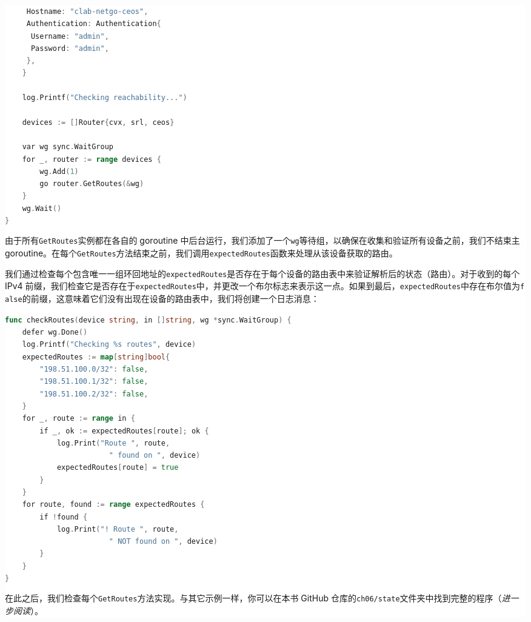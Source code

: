 ```go
     Hostname: "clab-netgo-ceos",
     Authentication: Authentication{
      Username: "admin",
      Password: "admin",
     },
    }

    log.Printf("Checking reachability...")

    devices := []Router{cvx, srl, ceos}

    var wg sync.WaitGroup
    for _, router := range devices {
        wg.Add(1)
        go router.GetRoutes(&wg)
    }
    wg.Wait()
}
```

由于所有`GetRoutes`实例都在各自的 goroutine 中后台运行，我们添加了一个`wg`等待组，以确保在收集和验证所有设备之前，我们不结束主 goroutine。在每个`GetRoutes`方法结束之前，我们调用`expectedRoutes`函数来处理从该设备获取的路由。

我们通过检查每个包含唯一一组环回地址的`expectedRoutes`是否存在于每个设备的路由表中来验证解析后的状态（路由）。对于收到的每个 IPv4 前缀，我们检查它是否存在于`expectedRoutes`中，并更改一个布尔标志来表示这一点。如果到最后，`expectedRoutes`中存在布尔值为`false`的前缀，这意味着它们没有出现在设备的路由表中，我们将创建一个日志消息：

```go
func checkRoutes(device string, in []string, wg *sync.WaitGroup) {
    defer wg.Done()
    log.Printf("Checking %s routes", device)
    expectedRoutes := map[string]bool{
        "198.51.100.0/32": false,
        "198.51.100.1/32": false,
        "198.51.100.2/32": false,
    }
    for _, route := range in {
        if _, ok := expectedRoutes[route]; ok {
            log.Print("Route ", route,
                        " found on ", device)
            expectedRoutes[route] = true
        }
    }
    for route, found := range expectedRoutes {
        if !found {
            log.Print("! Route ", route, 
                        " NOT found on ", device)
        }
    }
}
```

在此之后，我们检查每个`GetRoutes`方法实现。与其它示例一样，你可以在本书 GitHub 仓库的`ch06/state`文件夹中找到完整的程序（*进一步阅读*）。

